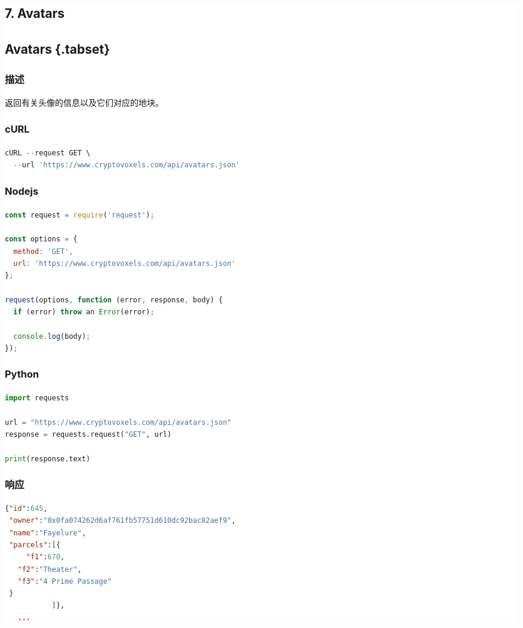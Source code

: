 ## 7. Avatars
## Avatars {.tabset}
### 描述

返回有关头像的信息以及它们对应的地块。

### cURL

```js
cURL --request GET \
  --url 'https://www.cryptovoxels.com/api/avatars.json'
```
### Nodejs
```js
const request = require('request');

const options = {
  method: 'GET',
  url: 'https://www.cryptovoxels.com/api/avatars.json'
};

request(options, function (error, response, body) {
  if (error) throw an Error(error);

  console.log(body);
});
```
### Python
```python
import requests

url = "https://www.cryptovoxels.com/api/avatars.json"
response = requests.request("GET", url)

print(response.text)
```
### 响应
```json
{"id":645,
 "owner":"0x0fa074262d6af761fb57751d610dc92bac82aef9",
 "name":"Fayelure",
 "parcels":[{
     "f1":670,
   "f2":"Theater",
   "f3":"4 Prime Passage"
 }
           ]},
   ...
```
